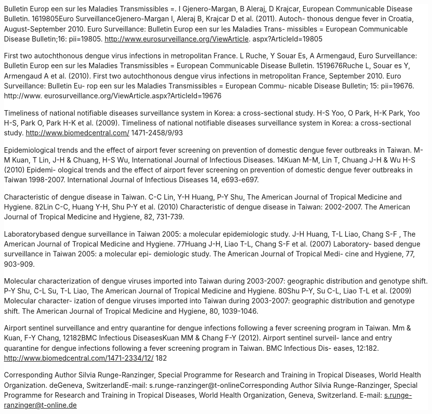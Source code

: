 Bulletin Europ een sur les Maladies Transmissibles =. I Gjenero-Margan, B Aleraj, D Krajcar, European Communicable Disease Bulletin. 1619805Euro SurveillanceGjenero-Margan I, Aleraj B, Krajcar D et al. (2011). Autoch- thonous dengue fever in Croatia, August-September 2010. Euro Surveillance: Bulletin Europ een sur les Maladies Trans- missibles = European Communicable Disease Bulletin;16: pii=19805. http://www.eurosurveillance.org/ViewArticle. aspx?ArticleId=19805

First two autochthonous dengue virus infections in metropolitan France. L Ruche, Y Souar Es, A Armengaud, Euro Surveillance: Bulletin Europ een sur les Maladies Transmissibles = European Communicable Disease Bulletin. 1519676Ruche L, Souar es Y, Armengaud A et al. (2010). First two autochthonous dengue virus infections in metropolitan France, September 2010. Euro Surveillance: Bulletin Eu- rop een sur les Maladies Transmissibles = European Commu- nicable Disease Bulletin; 15: pii=19676. http://www. eurosurveillance.org/ViewArticle.aspx?ArticleId=19676

Timeliness of national notifiable diseases surveillance system in Korea: a cross-sectional study. H-S Yoo, O Park, H-K Park, Yoo H-S, Park O, Park H-K et al. (2009). Timeliness of national notifiable diseases surveillance system in Korea: a cross-sectional study. http://www.biomedcentral.com/ 1471-2458/9/93

Epidemiological trends and the effect of airport fever screening on prevention of domestic dengue fever outbreaks in Taiwan. M-M Kuan, T Lin, J-H &amp; Chuang, H-S Wu, International Journal of Infectious Diseases. 14Kuan M-M, Lin T, Chuang J-H & Wu H-S (2010) Epidemi- ological trends and the effect of airport fever screening on prevention of domestic dengue fever outbreaks in Taiwan 1998-2007. International Journal of Infectious Diseases 14, e693-e697.

Characteristic of dengue disease in Taiwan. C-C Lin, Y-H Huang, P-Y Shu, The American Journal of Tropical Medicine and Hygiene. 82Lin C-C, Huang Y-H, Shu P-Y et al. (2010) Characteristic of dengue disease in Taiwan: 2002-2007. The American Journal of Tropical Medicine and Hygiene, 82, 731-739.

Laboratorybased dengue surveillance in Taiwan 2005: a molecular epidemiologic study. J-H Huang, T-L Liao, Chang S-F , The American Journal of Tropical Medicine and Hygiene. 77Huang J-H, Liao T-L, Chang S-F et al. (2007) Laboratory- based dengue surveillance in Taiwan 2005: a molecular epi- demiologic study. The American Journal of Tropical Medi- cine and Hygiene, 77, 903-909.

Molecular characterization of dengue viruses imported into Taiwan during 2003-2007: geographic distribution and genotype shift. P-Y Shu, C-L Su, T-L Liao, The American Journal of Tropical Medicine and Hygiene. 80Shu P-Y, Su C-L, Liao T-L et al. (2009) Molecular character- ization of dengue viruses imported into Taiwan during 2003-2007: geographic distribution and genotype shift. The American Journal of Tropical Medicine and Hygiene, 80, 1039-1046.

Airport sentinel surveillance and entry quarantine for dengue infections following a fever screening program in Taiwan. Mm &amp; Kuan, F-Y Chang, 12182BMC Infectious DiseasesKuan MM & Chang F-Y (2012). Airport sentinel surveil- lance and entry quarantine for dengue infections following a fever screening program in Taiwan. BMC Infectious Dis- eases, 12:182. http://www.biomedcentral.com/1471-2334/12/ 182

Corresponding Author Silvia Runge-Ranzinger, Special Programme for Research and Training in Tropical Diseases, World Health Organization. deGeneva, SwitzerlandE-mail: s.runge-ranzinger@t-onlineCorresponding Author Silvia Runge-Ranzinger, Special Programme for Research and Training in Tropical Diseases, World Health Organization, Geneva, Switzerland. E-mail: s.runge-ranzinger@t-online.de